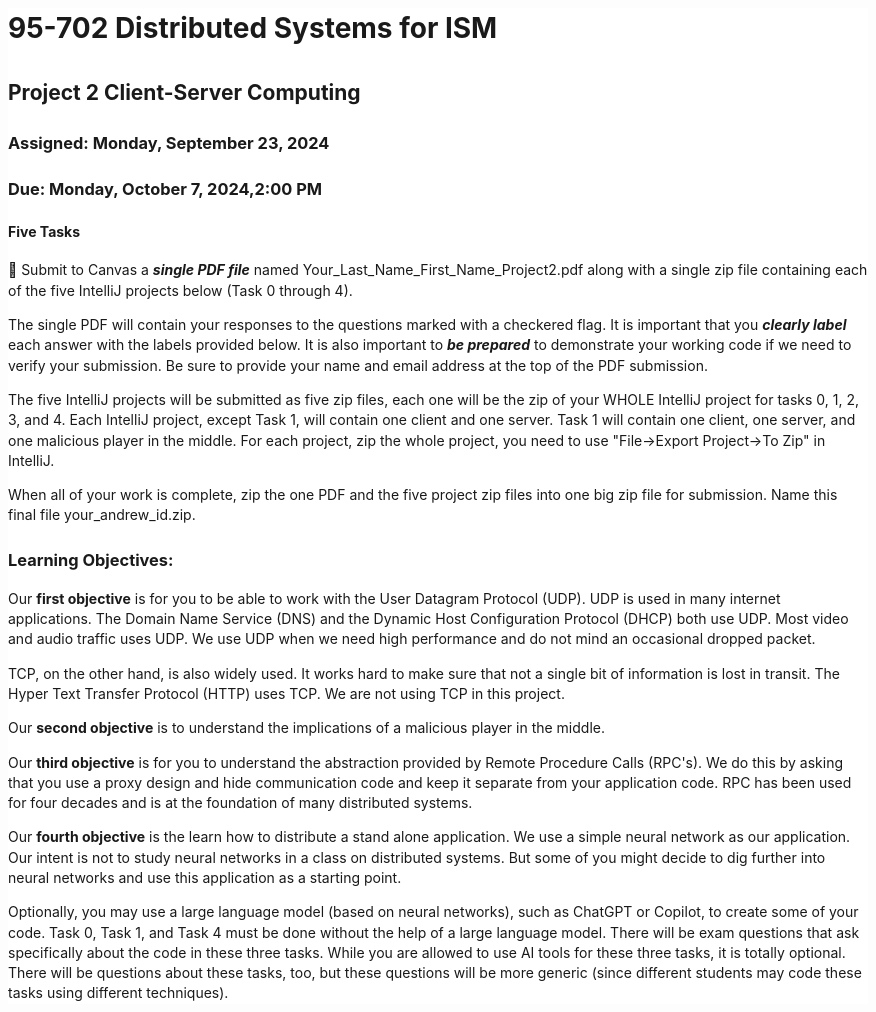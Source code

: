 # 95-702 Distributed Systems for ISM

## Project 2 Client-Server Computing

### Assigned: Monday, September 23, 2024

### Due: Monday, October 7, 2024,2:00 PM

#### Five Tasks

:checkered_flag: Submit to Canvas a ***single PDF file*** named Your_Last_Name_First_Name_Project2.pdf along with a single zip file containing each of the five IntelliJ projects below (Task 0 through 4).

The single PDF will contain your responses to the questions marked with a checkered flag. It is important that you ***clearly label*** each answer with the labels provided below. It is also important to ***be prepared*** to demonstrate your working code if we need to verify your submission. Be sure to provide your name and email address at the top of the PDF submission.

The five IntelliJ projects will be submitted as five zip files, each one will be the zip of your WHOLE IntelliJ project for tasks 0, 1, 2, 3, and 4. Each IntelliJ project, except Task 1, will contain one client and one server. Task 1 will contain one client, one server, and one malicious player in the middle. For each project, zip the whole project, you need to use "File->Export Project->To Zip" in IntelliJ.

When all of your work is complete, zip the one PDF and the five project zip files into one big zip file for submission. Name this final file your_andrew_id.zip.

### Learning Objectives:

Our **first objective** is for you to be able to work with the User Datagram Protocol (UDP). UDP is used in many internet applications. The Domain Name Service (DNS) and the Dynamic Host Configuration Protocol (DHCP) both use UDP. Most video and audio traffic uses UDP. We use UDP when we need high performance and do not mind an occasional dropped packet.

TCP, on the other hand, is also widely used. It works hard to make sure that not a single bit of information is lost in transit. The Hyper Text Transfer Protocol (HTTP) uses TCP. We are not using TCP in this project.

Our **second objective** is to understand the implications of a malicious player in the middle.

Our **third objective** is for you to understand the abstraction provided by Remote Procedure Calls (RPC's). We do this by asking that you use a proxy design and hide communication code and keep it separate from your application code. RPC has been used for four decades and is at the foundation of many distributed systems.

Our **fourth objective** is the learn how to distribute a stand alone application. We use a simple neural network as our application. Our intent is not to study neural networks in a class on distributed systems. But some of you might decide to dig further into neural networks and use this application as a starting point.

Optionally, you may use a large language model (based on neural networks), such as ChatGPT or Copilot, to create some of your code. Task 0, Task 1, and Task 4 must be done without the help of a large language model. There will be exam questions that ask specifically about the code in these three tasks. While you are allowed to use AI tools for these three tasks, it is totally optional. There will be questions about these tasks, too, but these questions will be more generic (since different students may code these tasks using different techniques).
